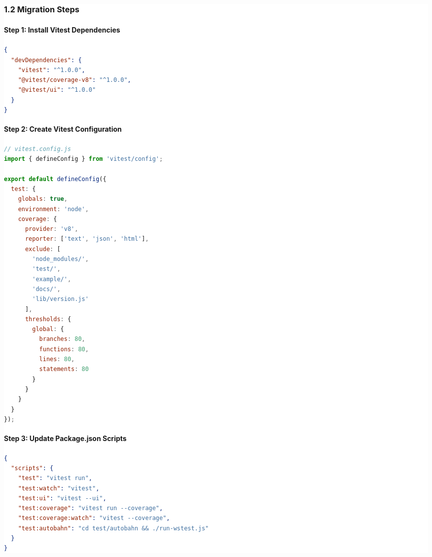 ### 1.2 Migration Steps

#### Step 1: Install Vitest Dependencies

```json
{
  "devDependencies": {
    "vitest": "^1.0.0",
    "@vitest/coverage-v8": "^1.0.0",
    "@vitest/ui": "^1.0.0"
  }
}
```

#### Step 2: Create Vitest Configuration

```javascript
// vitest.config.js
import { defineConfig } from 'vitest/config';

export default defineConfig({
  test: {
    globals: true,
    environment: 'node',
    coverage: {
      provider: 'v8',
      reporter: ['text', 'json', 'html'],
      exclude: [
        'node_modules/',
        'test/',
        'example/',
        'docs/',
        'lib/version.js'
      ],
      thresholds: {
        global: {
          branches: 80,
          functions: 80,
          lines: 80,
          statements: 80
        }
      }
    }
  }
});
```

#### Step 3: Update Package.json Scripts

```json
{
  "scripts": {
    "test": "vitest run",
    "test:watch": "vitest",
    "test:ui": "vitest --ui",
    "test:coverage": "vitest run --coverage",
    "test:coverage:watch": "vitest --coverage",
    "test:autobahn": "cd test/autobahn && ./run-wstest.js"
  }
}
```
